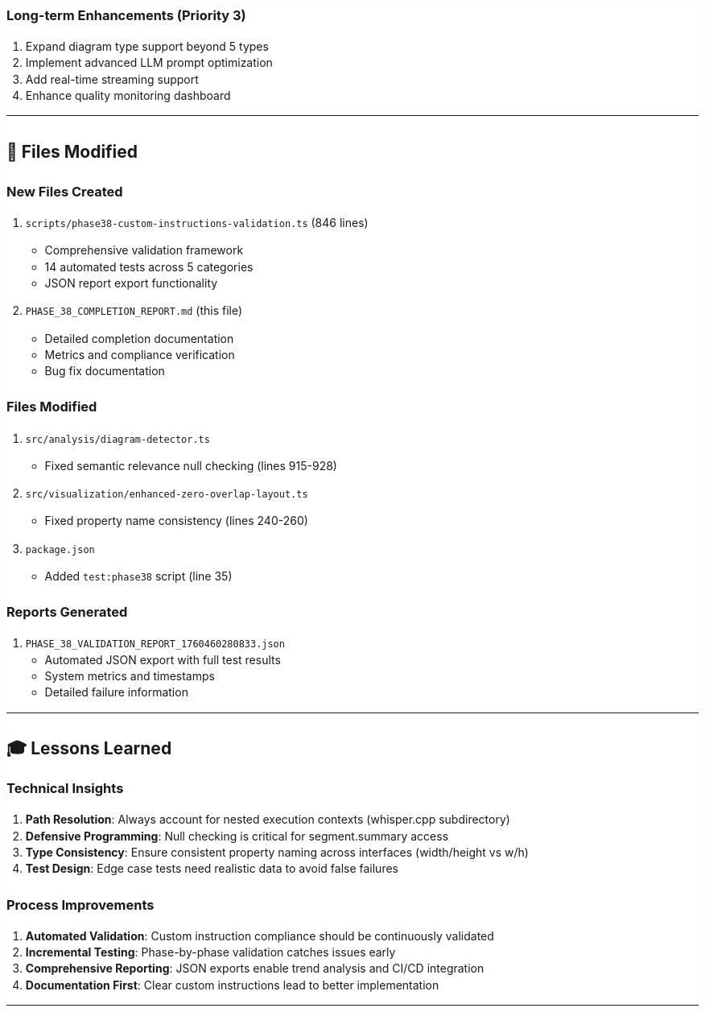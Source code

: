 ### Long-term Enhancements (Priority 3)
1. Expand diagram type support beyond 5 types
2. Implement advanced LLM prompt optimization
3. Add real-time streaming support
4. Enhance quality monitoring dashboard

---

## 📝 Files Modified

### New Files Created
1. `scripts/phase38-custom-instructions-validation.ts` (846 lines)
   - Comprehensive validation framework
   - 14 automated tests across 5 categories
   - JSON report export functionality

2. `PHASE_38_COMPLETION_REPORT.md` (this file)
   - Detailed completion documentation
   - Metrics and compliance verification
   - Bug fix documentation

### Files Modified
1. `src/analysis/diagram-detector.ts`
   - Fixed semantic relevance null checking (lines 915-928)

2. `src/visualization/enhanced-zero-overlap-layout.ts`
   - Fixed property name consistency (lines 240-260)

3. `package.json`
   - Added `test:phase38` script (line 35)

### Reports Generated
1. `PHASE_38_VALIDATION_REPORT_1760460280833.json`
   - Automated JSON export with full test results
   - System metrics and timestamps
   - Detailed failure information

---

## 🎓 Lessons Learned

### Technical Insights
1. **Path Resolution**: Always account for nested execution contexts (whisper.cpp subdirectory)
2. **Defensive Programming**: Null checking is critical for segment.summary access
3. **Type Consistency**: Ensure consistent property naming across interfaces (width/height vs w/h)
4. **Test Design**: Edge case tests need realistic data to avoid false failures

### Process Improvements
1. **Automated Validation**: Custom instruction compliance should be continuously validated
2. **Incremental Testing**: Phase-by-phase validation catches issues early
3. **Comprehensive Reporting**: JSON exports enable trend analysis and CI/CD integration
4. **Documentation First**: Clear custom instructions lead to better implementation

---